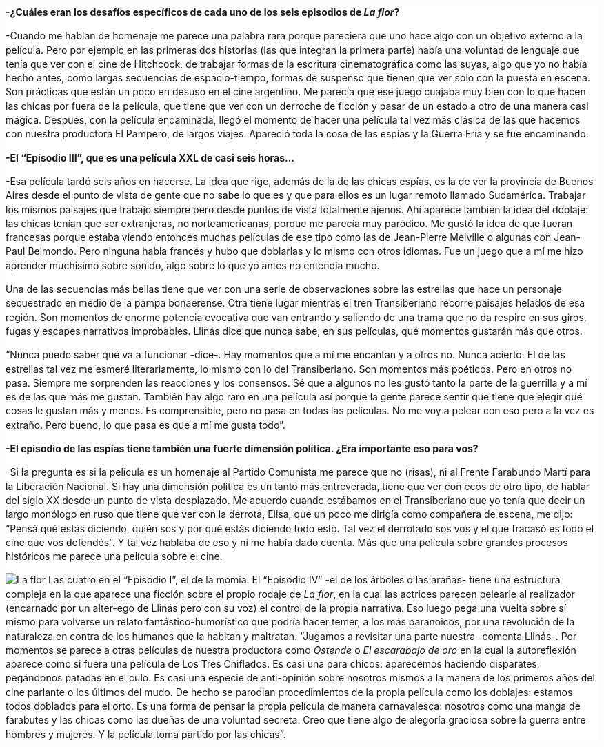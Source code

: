 **-¿Cuáles eran los desafíos específicos de cada uno de los seis episodios de *La flor*?**  


-Cuando me hablan de homenaje me parece una palabra rara porque pareciera que uno hace algo con un objetivo externo a la película. Pero por ejemplo en las primeras dos historias (las que integran la primera parte) había una voluntad de lenguaje que tenía que ver con el cine de Hitchcock, de trabajar formas de la escritura cinematográfica como las suyas, algo que yo no había hecho antes, como largas secuencias de espacio-tiempo, formas de suspenso que tienen que ver solo con la puesta en escena. Son prácticas que están un poco en desuso en el cine argentino. Me parecía que ese juego cuajaba muy bien con lo que hacen las chicas por fuera de la película, que tiene que ver con un derroche de ficción y pasar de un estado a otro de una manera casi mágica. Después, con la película encaminada, llegó el momento de hacer una película tal vez más clásica de las que hacemos con nuestra productora El Pampero, de largos viajes. Apareció toda la cosa de las espías y la Guerra Fría y se fue encaminando.

**-El “Episodio III”, que es una película XXL de casi seis horas…**  

-Esa película tardó seis años en hacerse. La idea que rige, además de la de las chicas espías, es la de ver la provincia de Buenos Aires desde el punto de vista de gente que no sabe lo que es y que para ellos es un lugar remoto llamado Sudamérica. Trabajar los mismos paisajes que trabajo siempre pero desde puntos de vista totalmente ajenos. Ahí aparece también la idea del doblaje: las chicas tenían que ser extranjeras, no norteamericanas, porque me parecía muy paródico. Me gustó la idea de que fueran francesas porque estaba viendo entonces muchas películas de ese tipo como las de Jean-Pierre Melville o algunas con Jean-Paul Belmondo. Pero ninguna habla francés y hubo que doblarlas y lo mismo con otros idiomas. Fue un juego que a mí me hizo aprender muchísimo sobre sonido, algo sobre lo que yo antes no entendía mucho.

Una de las secuencias más bellas tiene que ver con una serie de observaciones sobre las estrellas que hace un personaje secuestrado en medio de la pampa bonaerense. Otra tiene lugar mientras el tren Transiberiano recorre paisajes helados de esa región. Son momentos de enorme potencia evocativa que van entrando y saliendo de una trama que no da respiro en sus giros, fugas y escapes narrativos improbables. Llinás dice que nunca sabe, en sus películas, qué momentos gustarán más que otros.

“Nunca puedo saber qué va a funcionar -dice-. Hay momentos que a mí me encantan y a otros no. Nunca acierto. El de las estrellas tal vez me esmeré literariamente, lo mismo con lo del Transiberiano. Son momentos más poéticos. Pero en otros no pasa. Siempre me sorprenden las reacciones y los consensos. Sé que a algunos no les gustó tanto la parte de la guerrilla y a mí es de las que más me gustan. También hay algo raro en una película así porque la gente parece sentir que tiene que elegir qué cosas le gustan más y menos. Es comprensible, pero no pasa en todas las películas. No me voy a pelear con eso pero a la vez es extraño. Pero bueno, lo que pasa es que a mí me gusta todo”.

**-El episodio de las espías tiene también una fuerte dimensión política. ¿Era importante eso para vos?**  


-Si la pregunta es si la película es un homenaje al Partido Comunista me parece que no (risas), ni al Frente Farabundo Martí para la Liberación Nacional. Si hay una dimensión política es un tanto más entreverada, tiene que ver con ecos de otro tipo, de hablar del siglo XX desde un punto de vista desplazado. Me acuerdo cuando estábamos en el Transiberiano que yo tenía que decir un largo monólogo en ruso que tiene que ver con la derrota, Elisa, que un poco me dirigía como compañera de escena, me dijo: “Pensá qué estás diciendo, quién sos y por qué estás diciendo todo esto. Tal vez el derrotado sos vos y el que fracasó es todo el cine que vos defendés”. Y tal vez hablaba de eso y ni me había dado cuenta. Más que una película sobre grandes procesos históricos me parece una película sobre el cine. 

![La flor](https://64.media.tumblr.com/cb9e14e01b43ffdea6bdcb5f0a7d9003/tumblr_inline_p7gg6t5nPC1t6q87u_500.jpg) Las cuatro en el “Episodio I”, el de la momia. El “Episodio IV” -el de los árboles o las arañas- tiene una estructura compleja en la que aparece una ficción sobre el propio rodaje de *La flor*, en la cual las actrices parecen pelearle al realizador (encarnado por un alter-ego de Llinás pero con su voz) el control de la propia narrativa. Eso luego pega una vuelta sobre sí mismo para volverse un relato fantástico-humorístico que podría hacer temer, a los más paranoicos, por una revolución de la naturaleza en contra de los humanos que la habitan y maltratan. “Jugamos a revisitar una parte nuestra -comenta Llinás-. Por momentos se parece a otras películas de nuestra productora como *Ostende* o *El escarabajo de oro* en la cual la autoreflexión aparece como si fuera una película de Los Tres Chiflados. Es casi una para chicos: aparecemos haciendo disparates, pegándonos patadas en el culo. Es casi una especie de anti-opinión sobre nosotros mismos a la manera de los primeros años del cine parlante o los últimos del mudo. De hecho se parodian procedimientos de la propia película como los doblajes: estamos todos doblados para el orto. Es una forma de pensar la propia película de manera carnavalesca: nosotros como una manga de farabutes y las chicas como las dueñas de una voluntad secreta. Creo que tiene algo de alegoría graciosa sobre la guerra entre hombres y mujeres. Y la película toma partido por las chicas”.
